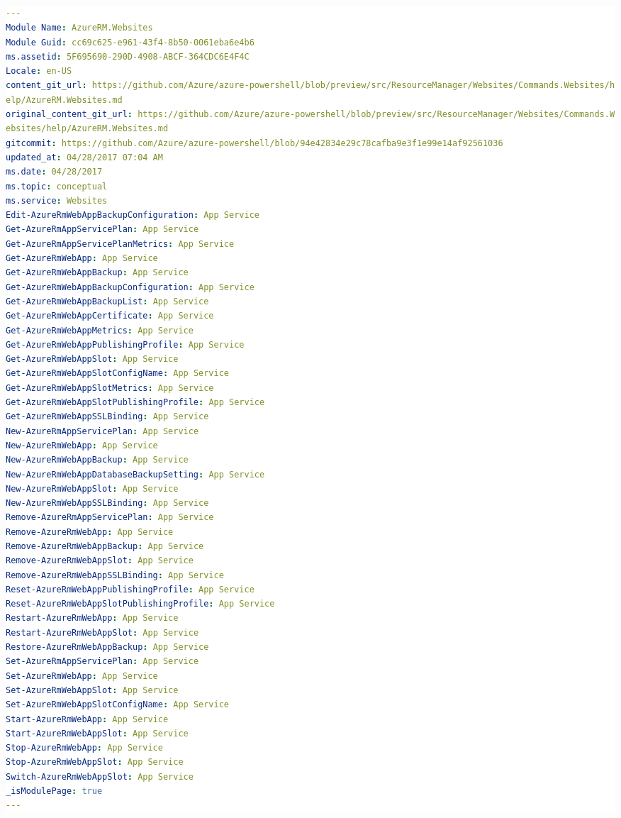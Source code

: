```yaml
---
Module Name: AzureRM.Websites
Module Guid: cc69c625-e961-43f4-8b50-0061eba6e4b6
ms.assetid: 5F695690-290D-4908-ABCF-364CDC6E4F4C
Locale: en-US
content_git_url: https://github.com/Azure/azure-powershell/blob/preview/src/ResourceManager/Websites/Commands.Websites/help/AzureRM.Websites.md
original_content_git_url: https://github.com/Azure/azure-powershell/blob/preview/src/ResourceManager/Websites/Commands.Websites/help/AzureRM.Websites.md
gitcommit: https://github.com/Azure/azure-powershell/blob/94e42834e29c78cafba9e3f1e99e14af92561036
updated_at: 04/28/2017 07:04 AM
ms.date: 04/28/2017
ms.topic: conceptual
ms.service: Websites
Edit-AzureRmWebAppBackupConfiguration: App Service
Get-AzureRmAppServicePlan: App Service
Get-AzureRmAppServicePlanMetrics: App Service
Get-AzureRmWebApp: App Service
Get-AzureRmWebAppBackup: App Service
Get-AzureRmWebAppBackupConfiguration: App Service
Get-AzureRmWebAppBackupList: App Service
Get-AzureRmWebAppCertificate: App Service
Get-AzureRmWebAppMetrics: App Service
Get-AzureRmWebAppPublishingProfile: App Service
Get-AzureRmWebAppSlot: App Service
Get-AzureRmWebAppSlotConfigName: App Service
Get-AzureRmWebAppSlotMetrics: App Service
Get-AzureRmWebAppSlotPublishingProfile: App Service
Get-AzureRmWebAppSSLBinding: App Service
New-AzureRmAppServicePlan: App Service
New-AzureRmWebApp: App Service
New-AzureRmWebAppBackup: App Service
New-AzureRmWebAppDatabaseBackupSetting: App Service
New-AzureRmWebAppSlot: App Service
New-AzureRmWebAppSSLBinding: App Service
Remove-AzureRmAppServicePlan: App Service
Remove-AzureRmWebApp: App Service
Remove-AzureRmWebAppBackup: App Service
Remove-AzureRmWebAppSlot: App Service
Remove-AzureRmWebAppSSLBinding: App Service
Reset-AzureRmWebAppPublishingProfile: App Service
Reset-AzureRmWebAppSlotPublishingProfile: App Service
Restart-AzureRmWebApp: App Service
Restart-AzureRmWebAppSlot: App Service
Restore-AzureRmWebAppBackup: App Service
Set-AzureRmAppServicePlan: App Service
Set-AzureRmWebApp: App Service
Set-AzureRmWebAppSlot: App Service
Set-AzureRmWebAppSlotConfigName: App Service
Start-AzureRmWebApp: App Service
Start-AzureRmWebAppSlot: App Service
Stop-AzureRmWebApp: App Service
Stop-AzureRmWebAppSlot: App Service
Switch-AzureRmWebAppSlot: App Service
_isModulePage: true
---
```
